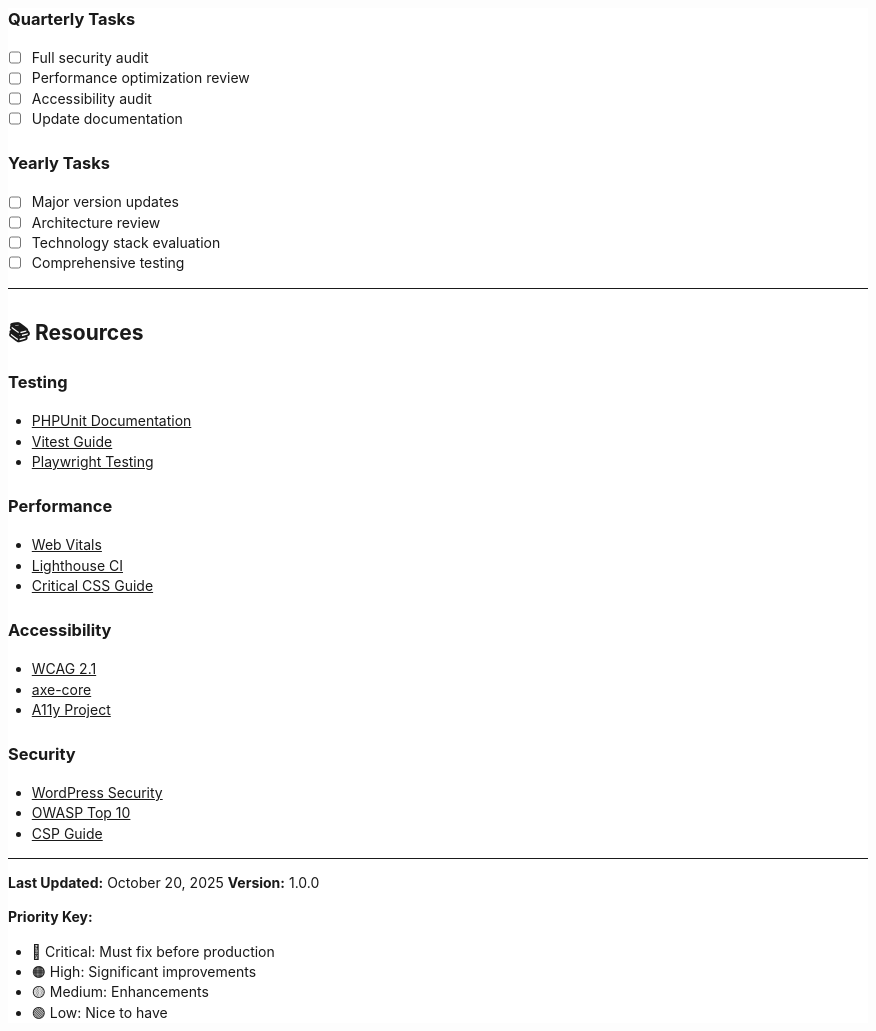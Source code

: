 ### Quarterly Tasks
- [ ] Full security audit
- [ ] Performance optimization review
- [ ] Accessibility audit
- [ ] Update documentation

### Yearly Tasks
- [ ] Major version updates
- [ ] Architecture review
- [ ] Technology stack evaluation
- [ ] Comprehensive testing

---

## 📚 Resources

### Testing
- [PHPUnit Documentation](https://phpunit.de/)
- [Vitest Guide](https://vitest.dev/)
- [Playwright Testing](https://playwright.dev/)

### Performance
- [Web Vitals](https://web.dev/vitals/)
- [Lighthouse CI](https://github.com/GoogleChrome/lighthouse-ci)
- [Critical CSS Guide](https://web.dev/extract-critical-css/)

### Accessibility
- [WCAG 2.1](https://www.w3.org/WAI/WCAG21/quickref/)
- [axe-core](https://github.com/dequelabs/axe-core)
- [A11y Project](https://www.a11yproject.com/)

### Security
- [WordPress Security](https://developer.wordpress.org/apis/security/)
- [OWASP Top 10](https://owasp.org/www-project-top-ten/)
- [CSP Guide](https://developer.mozilla.org/en-US/docs/Web/HTTP/CSP)

---

**Last Updated:** October 20, 2025
**Version:** 1.0.0

**Priority Key:**
- 🔴 Critical: Must fix before production
- 🟠 High: Significant improvements
- 🟡 Medium: Enhancements
- 🟢 Low: Nice to have
